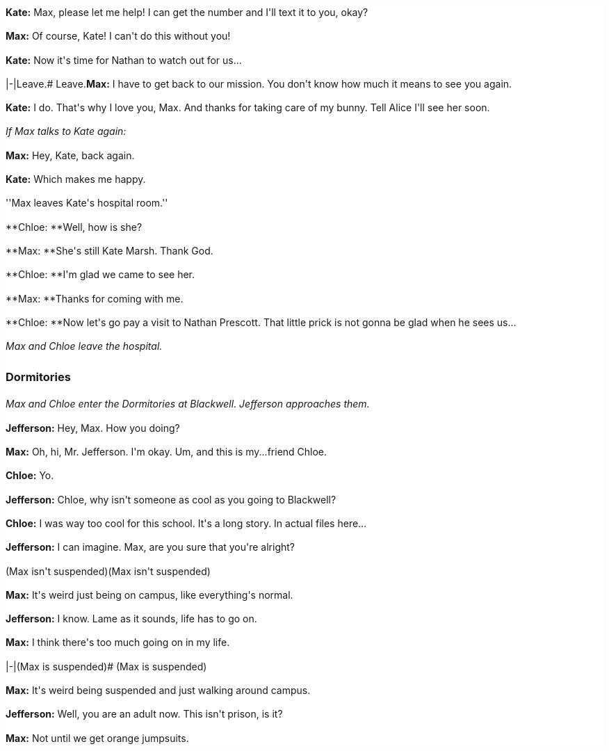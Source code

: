 **Kate:** Max, please let me help! I can get the number and I'll text it to you, okay?

**Max:** Of course, Kate! I can't do this without you!

**Kate:** Now it's time for Nathan to watch out for us...

|-|Leave.# Leave.**Max:** I have to get back to our mission. You don't know how much it means to see you again.

**Kate:** I do. That's why I love you, Max. And thanks for taking care of my bunny. Tell Alice I'll see her soon.

*If Max talks to Kate again:*

**Max:** Hey, Kate, back again.

**Kate:** Which makes me happy.

''Max leaves Kate's hospital room.''

**Chloe: **Well, how is she?

**Max: **She's still Kate Marsh. Thank God.

**Chloe: **I'm glad we came to see her.

**Max: **Thanks for coming with me.

**Chloe: **Now let's go pay a visit to Nathan Prescott. That little prick is not gonna be glad when he sees us...

*Max and Chloe leave the hospital.*

###  **Dormitories** 
*Max and Chloe enter the Dormitories at Blackwell. Jefferson approaches them.*

**Jefferson:** Hey, Max. How you doing?

**Max:** Oh, hi, Mr. Jefferson. I'm okay. Um, and this is my...friend Chloe.

**Chloe:** Yo.

**Jefferson:** Chloe, why isn't someone as cool as you going to Blackwell?

**Chloe:** I was way too cool for this school. It's a long story. In actual files here...

**Jefferson:** I can imagine. Max, are you sure that you're alright?

(Max isn't suspended)(Max isn't suspended)

**Max:** It's weird just being on campus, like everything's normal.

**Jefferson:** I know. Lame as it sounds, life has to go on.

**Max:** I think there's too much going on in my life.

|-|(Max is suspended)# (Max is suspended)

**Max:** It's weird being suspended and just walking around campus.

**Jefferson:** Well, you are an adult now. This isn't prison, is it?

**Max:** Not until we get orange jumpsuits.
